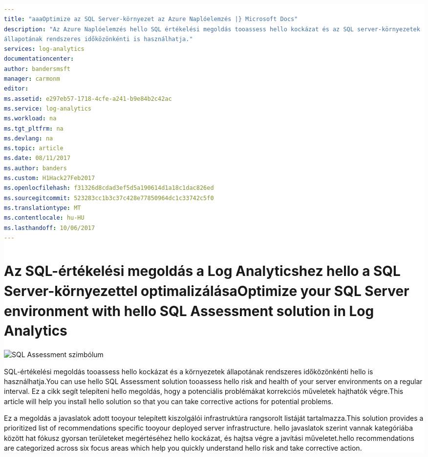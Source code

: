 ```yaml
---
title: "aaaOptimize az SQL Server-környezet az Azure Naplóelemzés |} Microsoft Docs"
description: "Az Azure Naplóelemzés hello SQL értékelési megoldás tooassess hello kockázat és az SQL server-környezetek állapotának rendszeres időközönkénti is használhatja."
services: log-analytics
documentationcenter: 
author: bandersmsft
manager: carmonm
editor: 
ms.assetid: e297eb57-1718-4cfe-a241-b9e84b2c42ac
ms.service: log-analytics
ms.workload: na
ms.tgt_pltfrm: na
ms.devlang: na
ms.topic: article
ms.date: 08/11/2017
ms.author: banders
ms.custom: H1Hack27Feb2017
ms.openlocfilehash: f31326d8cdad3ef5d5a190614d1a18c1dac826ed
ms.sourcegitcommit: 523283cc1b3c37c428e77850964dc1c33742c5f0
ms.translationtype: MT
ms.contentlocale: hu-HU
ms.lasthandoff: 10/06/2017
---
```

# <a name="optimize-your-sql-server-environment-with-hello-sql-assessment-solution-in-log-analytics"></a><span data-ttu-id="dd746-103">Az SQL-értékelési megoldás a Log Analyticshez hello a SQL Server-környezettel optimalizálása</span><span class="sxs-lookup"><span data-stu-id="dd746-103">Optimize your SQL Server environment with hello SQL Assessment solution in Log Analytics</span></span>

![SQL Assessment szimbólum](./media/log-analytics-sql-assessment/sql-assessment-symbol.png)

<span data-ttu-id="dd746-105">SQL-értékelési megoldás tooassess hello kockázat és a környezetek állapotának rendszeres időközönkénti hello is használhatja.</span><span class="sxs-lookup"><span data-stu-id="dd746-105">You can use hello SQL Assessment solution tooassess hello risk and health of your server environments on a regular interval.</span></span> <span data-ttu-id="dd746-106">Ez a cikk segít telepíteni hello megoldás, hogy a potenciális problémákat korrekciós műveletek hajthatók végre.</span><span class="sxs-lookup"><span data-stu-id="dd746-106">This article will help you install hello solution so that you can take corrective actions for potential problems.</span></span>

<span data-ttu-id="dd746-107">Ez a megoldás a javaslatok adott tooyour telepített kiszolgálói infrastruktúra rangsorolt listáját tartalmazza.</span><span class="sxs-lookup"><span data-stu-id="dd746-107">This solution provides a prioritized list of recommendations specific tooyour deployed server infrastructure.</span></span> <span data-ttu-id="dd746-108">hello javaslatok szerint vannak kategóriába között hat fókusz gyorsan területeket megértéséhez hello kockázat, és hajtsa végre a javítási műveletet.</span><span class="sxs-lookup"><span data-stu-id="dd746-108">hello recommendations are categorized across six focus areas which help you quickly understand hello risk and take corrective action.</span></span>
